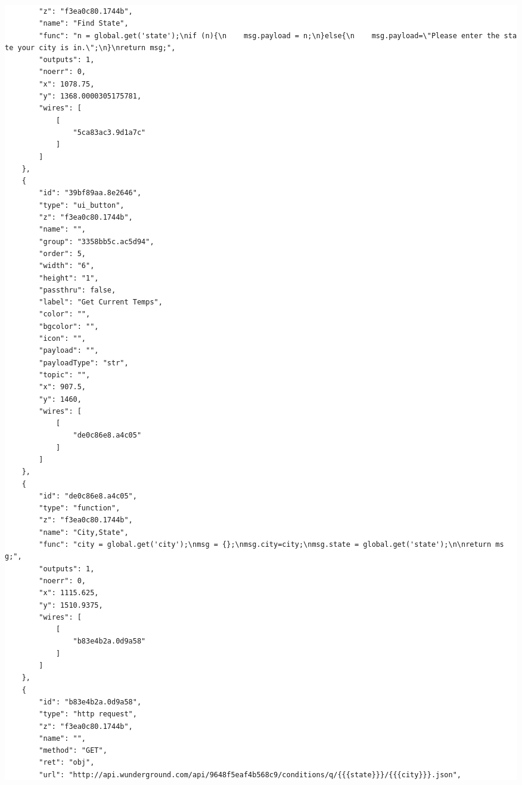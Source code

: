             "z": "f3ea0c80.1744b",
            "name": "Find State",
            "func": "n = global.get('state');\nif (n){\n    msg.payload = n;\n}else{\n    msg.payload=\"Please enter the state your city is in.\";\n}\nreturn msg;",
            "outputs": 1,
            "noerr": 0,
            "x": 1078.75,
            "y": 1368.0000305175781,
            "wires": [
                [
                    "5ca83ac3.9d1a7c"
                ]
            ]
        },
        {
            "id": "39bf89aa.8e2646",
            "type": "ui_button",
            "z": "f3ea0c80.1744b",
            "name": "",
            "group": "3358bb5c.ac5d94",
            "order": 5,
            "width": "6",
            "height": "1",
            "passthru": false,
            "label": "Get Current Temps",
            "color": "",
            "bgcolor": "",
            "icon": "",
            "payload": "",
            "payloadType": "str",
            "topic": "",
            "x": 907.5,
            "y": 1460,
            "wires": [
                [
                    "de0c86e8.a4c05"
                ]
            ]
        },
        {
            "id": "de0c86e8.a4c05",
            "type": "function",
            "z": "f3ea0c80.1744b",
            "name": "City,State",
            "func": "city = global.get('city');\nmsg = {};\nmsg.city=city;\nmsg.state = global.get('state');\n\nreturn msg;",
            "outputs": 1,
            "noerr": 0,
            "x": 1115.625,
            "y": 1510.9375,
            "wires": [
                [
                    "b83e4b2a.0d9a58"
                ]
            ]
        },
        {
            "id": "b83e4b2a.0d9a58",
            "type": "http request",
            "z": "f3ea0c80.1744b",
            "name": "",
            "method": "GET",
            "ret": "obj",
            "url": "http://api.wunderground.com/api/9648f5eaf4b568c9/conditions/q/{{{state}}}/{{{city}}}.json",